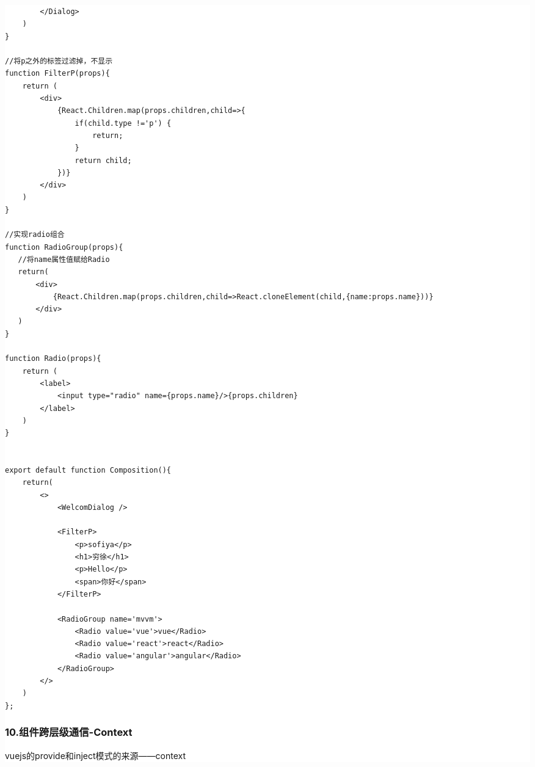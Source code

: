 ```
        </Dialog>
    )
}

//将p之外的标签过滤掉，不显示
function FilterP(props){
    return (
        <div>
            {React.Children.map(props.children,child=>{
                if(child.type !='p') {
                    return;
                }
                return child;
            })}
        </div>
    )
}

//实现radio组合
function RadioGroup(props){
   //将name属性值赋给Radio
   return(
       <div>
           {React.Children.map(props.children,child=>React.cloneElement(child,{name:props.name}))}
       </div>
   )
}

function Radio(props){
    return (
        <label>
            <input type="radio" name={props.name}/>{props.children}
        </label>
    )
}


export default function Composition(){
    return(
        <>
            <WelcomDialog />

            <FilterP>
                <p>sofiya</p>
                <h1>穷徐</h1>
                <p>Hello</p>
                <span>你好</span>
            </FilterP>

            <RadioGroup name='mvvm'>
                <Radio value='vue'>vue</Radio>
                <Radio value='react'>react</Radio>
                <Radio value='angular'>angular</Radio>
            </RadioGroup>
        </>
    )
};
```
### 10.组件跨层级通信-Context
vuejs的provide和inject模式的来源——context
